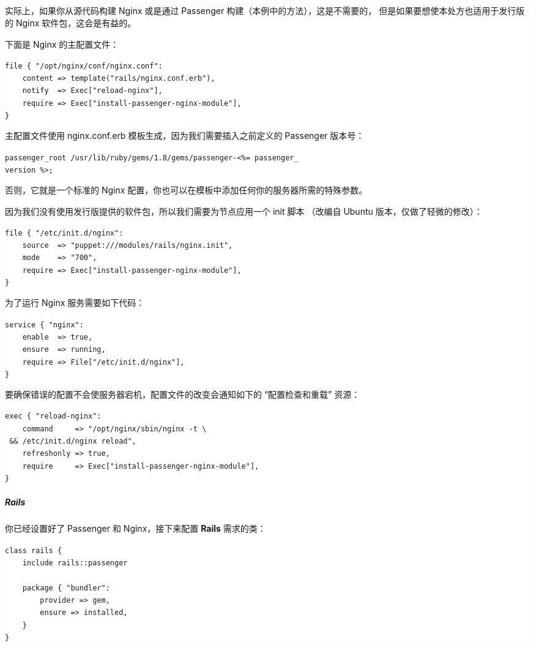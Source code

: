 实际上，如果你从源代码构建 Nginx 或是通过 Passenger 构建（本例中的方法），这是不需要的， 但是如果要想使本处方也适用于发行版的 Nginx 软件包，这会是有益的。

下面是 Nginx 的主配置文件：

```
file { "/opt/nginx/conf/nginx.conf":
    content => template("rails/nginx.conf.erb"),
    notify  => Exec["reload-nginx"],
    require => Exec["install-passenger-nginx-module"],
} 
```

主配置文件使用 nginx.conf.erb 模板生成，因为我们需要插入之前定义的 Passenger 版本号：

```
passenger_root /usr/lib/ruby/gems/1.8/gems/passenger-<%= passenger_
version %>; 
```

否则，它就是一个标准的 Nginx 配置，你也可以在模板中添加任何你的服务器所需的特殊参数。

因为我们没有使用发行版提供的软件包，所以我们需要为节点应用一个 init 脚本 （改编自 Ubuntu 版本，仅做了轻微的修改）：

```
file { "/etc/init.d/nginx":
    source  => "puppet:///modules/rails/nginx.init",
    mode    => "700",
    require => Exec["install-passenger-nginx-module"],
} 
```

为了运行 Nginx 服务需要如下代码：

```
service { "nginx":
    enable  => true,
    ensure  => running,
    require => File["/etc/init.d/nginx"],
} 
```

要确保错误的配置不会使服务器宕机，配置文件的改变会通知如下的 “配置检查和重载” 资源：

```
exec { "reload-nginx":
    command     => "/opt/nginx/sbin/nginx -t \
 && /etc/init.d/nginx reload",
    refreshonly => true,
    require     => Exec["install-passenger-nginx-module"],
} 
```

##### Rails

你已经设置好了 Passenger 和 Nginx，接下来配置 **Rails** 需求的类：

```
class rails {
    include rails::passenger

    package { "bundler":
        provider => gem,
        ensure => installed,
    }
} 
```
